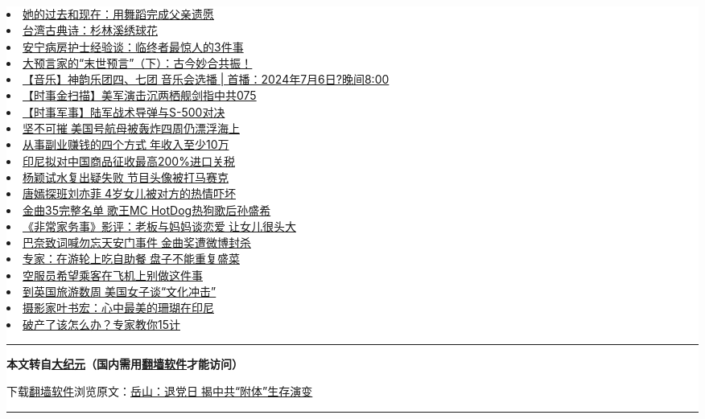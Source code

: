 <li><a href="https://github.com/1992513/djy/blob/master/gb/24/6/26/n14277524.md#1">她的过去和现在：用舞蹈完成父亲遗愿</a></li>
<li><a href="https://github.com/1992513/djy/blob/master/gb/24/6/24/n14276301.md#1">台湾古典诗：杉林溪绣球花</a></li>
<li><a href="https://github.com/1992513/djy/blob/master/gb/24/6/26/n14277656.md#1">安宁病房护士经验谈：临终者最惊人的3件事</a></li>
<li><a href="https://github.com/1992513/djy/blob/master/gb/24/6/17/n14271930.md#1">大预言家的“末世预言”（下）：古今妙合共振！</a></li>
<li><a href="https://github.com/1992513/djy/blob/master/gb/24/7/1/n14281719.md#1">【音乐】神韵乐团四、七团 音乐会选播 | 首播：2024年7月6日?晚间8:00</a></li>
<li><a href="https://github.com/1992513/djy/blob/master/gb/24/6/30/n14280785.md#1">【时事金扫描】美军演击沉两栖舰剑指中共075</a></li>
<li><a href="https://github.com/1992513/djy/blob/master/gb/24/6/29/n14280408.md#1">【时事军事】陆军战术导弹与S-500对决</a></li>
<li><a href="https://github.com/1992513/djy/blob/master/gb/24/6/29/n14280456.md#1">坚不可摧 美国号航母被轰炸四周仍漂浮海上</a></li>
<li><a href="https://github.com/1992513/djy/blob/master/gb/24/6/29/n14280484.md#1">从事副业赚钱的四个方式 年收入至少10万</a></li>
<li><a href="https://github.com/1992513/djy/blob/master/gb/24/6/29/n14280321.md#1">印尼拟对中国商品征收最高200%进口关税</a></li>
<li><a href="https://github.com/1992513/djy/blob/master/gb/24/6/28/n14279680.md#1">杨颖试水复出疑失败 节目头像被打马赛克</a></li>
<li><a href="https://github.com/1992513/djy/blob/master/gb/24/6/29/n14280483.md#1">唐嫣探班刘亦菲 4岁女儿被对方的热情吓坏</a></li>
<li><a href="https://github.com/1992513/djy/blob/master/gb/24/6/29/n14279870.md#1">金曲35完整名单 歌王MC HotDog热狗歌后孙盛希</a></li>
<li><a href="https://github.com/1992513/djy/blob/master/gb/24/6/28/n14279550.md#1">《非常家务事》影评：老板与妈妈谈恋爱 让女儿很头大</a></li>
<li><a href="https://github.com/1992513/djy/blob/master/gb/24/6/29/n14280459.md#1">巴奈致词喊勿忘天安门事件 金曲奖遭微博封杀</a></li>
<li><a href="https://github.com/1992513/djy/blob/master/gb/24/7/1/n14281327.md#1">专家：在游轮上吃自助餐 盘子不能重复盛菜</a></li>
<li><a href="https://github.com/1992513/djy/blob/master/gb/24/6/30/n14280722.md#1">空服员希望乘客在飞机上别做这件事</a></li>
<li><a href="https://github.com/1992513/djy/blob/master/gb/24/7/1/n14281364.md#1">到英国旅游数周 美国女子谈“文化冲击”</a></li>
<li><a href="https://github.com/1992513/djy/blob/master/gb/24/6/29/n14279585.md#1">摄影家叶书宏：心中最美的珊瑚在印尼</a></li>
<li><a href="https://github.com/1992513/djy/blob/master/gb/24/6/12/n14269027.md#1">破产了该怎么办？专家教你15计</a></li>
<hr>
<strong>本文转自<a href="https://cn.epochtimes.com">大纪元</a>（国内需用<a href="https://github.com/1992513/www/blob/master/README.md#8">翻墙软件</a>才能访问）</strong><p>下载<a href="https://github.com/1992513/www/blob/master/README.md#8">翻墙软件</a>浏览原文：<a href="https://cn.epochtimes.com/gb/24/6/29/n14279857.htm">岳山：退党日 揭中共“附体”生存演变</a></p><hr>